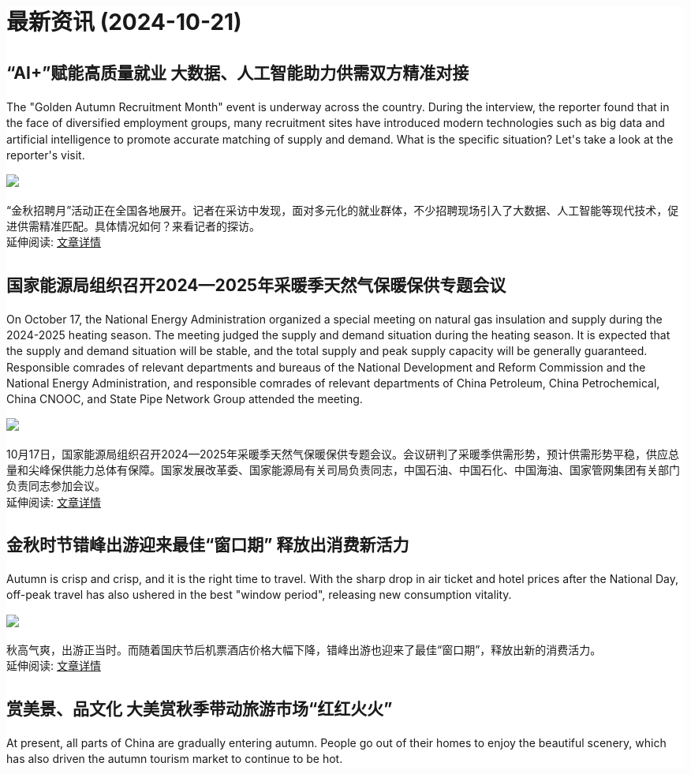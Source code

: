 # 最新资讯 (2024-10-21) 
## “AI+”赋能高质量就业 大数据、人工智能助力供需双方精准对接   
The "Golden Autumn Recruitment Month" event is underway across the country. During the interview, the reporter found that in the face of diversified employment groups, many recruitment sites have introduced modern technologies such as big data and artificial intelligence to promote accurate matching of supply and demand. What is the specific situation? Let's take a look at the reporter's visit.   

<img src="https://p4.img.cctvpic.com/photoworkspace/2024/10/21/2024102110032947892.png" />   

“金秋招聘月”活动正在全国各地展开。记者在采访中发现，面对多元化的就业群体，不少招聘现场引入了大数据、人工智能等现代技术，促进供需精准匹配。具体情况如何？来看记者的探访。   
延伸阅读: [文章详情](https://news.cctv.com/2024/10/21/ARTIkvfa351EskUfWBZ5RcWP241021.shtml)   

<qrcode title="“AI+”赋能高质量就业 大数据、人工智能助力供需双方精准对接" image="https://p4.img.cctvpic.com/photoworkspace/2024/10/21/2024102110032947892.png" />   

## 国家能源局组织召开2024—2025年采暖季天然气保暖保供专题会议   
On October 17, the National Energy Administration organized a special meeting on natural gas insulation and supply during the 2024-2025 heating season. The meeting judged the supply and demand situation during the heating season. It is expected that the supply and demand situation will be stable, and the total supply and peak supply capacity will be generally guaranteed. Responsible comrades of relevant departments and bureaus of the National Development and Reform Commission and the National Energy Administration, and responsible comrades of relevant departments of China Petroleum, China Petrochemical, China CNOOC, and State Pipe Network Group attended the meeting.   

<img src="https://p3.img.cctvpic.com/photoworkspace/2021/10/27/2021102710002599051.jpg" />   

10月17日，国家能源局组织召开2024—2025年采暖季天然气保暖保供专题会议。会议研判了采暖季供需形势，预计供需形势平稳，供应总量和尖峰保供能力总体有保障。国家发展改革委、国家能源局有关司局负责同志，中国石油、中国石化、中国海油、国家管网集团有关部门负责同志参加会议。   
延伸阅读: [文章详情](https://news.cctv.com/2024/10/21/ARTIKDRDT6RT90yBBRia6uBB241021.shtml)   

<qrcode title="国家能源局组织召开2024—2025年采暖季天然气保暖保供专题会议" image="https://p3.img.cctvpic.com/photoworkspace/2021/10/27/2021102710002599051.jpg" />   

## 金秋时节错峰出游迎来最佳“窗口期” 释放出消费新活力   
Autumn is crisp and crisp, and it is the right time to travel. With the sharp drop in air ticket and hotel prices after the National Day, off-peak travel has also ushered in the best "window period", releasing new consumption vitality.   

<img src="https://p3.img.cctvpic.com/photoworkspace/2024/10/21/2024102110030536105.png" />   

秋高气爽，出游正当时。而随着国庆节后机票酒店价格大幅下降，错峰出游也迎来了最佳“窗口期”，释放出新的消费活力。   
延伸阅读: [文章详情](https://news.cctv.com/2024/10/21/ARTIIdkPDi1BPKsnwO6VJhRS241021.shtml)   

<qrcode title="金秋时节错峰出游迎来最佳“窗口期” 释放出消费新活力" image="https://p3.img.cctvpic.com/photoworkspace/2024/10/21/2024102110030536105.png" />   

## 赏美景、品文化 大美赏秋季带动旅游市场“红红火火”   
At present, all parts of China are gradually entering autumn. People go out of their homes to enjoy the beautiful scenery, which has also driven the autumn tourism market to continue to be hot.   
